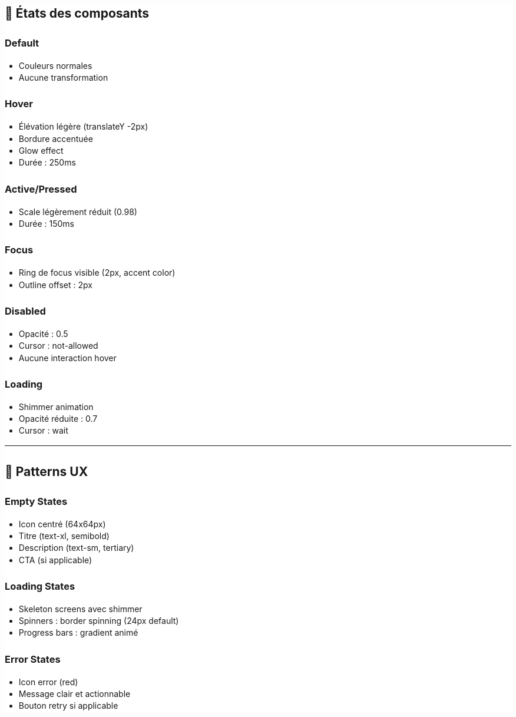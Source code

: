 
## 🎨 États des composants

### Default
- Couleurs normales
- Aucune transformation

### Hover
- Élévation légère (translateY -2px)
- Bordure accentuée
- Glow effect
- Durée : 250ms

### Active/Pressed
- Scale légèrement réduit (0.98)
- Durée : 150ms

### Focus
- Ring de focus visible (2px, accent color)
- Outline offset : 2px

### Disabled
- Opacité : 0.5
- Cursor : not-allowed
- Aucune interaction hover

### Loading
- Shimmer animation
- Opacité réduite : 0.7
- Cursor : wait

---

## 🎯 Patterns UX

### Empty States
- Icon centré (64x64px)
- Titre (text-xl, semibold)
- Description (text-sm, tertiary)
- CTA (si applicable)

### Loading States
- Skeleton screens avec shimmer
- Spinners : border spinning (24px default)
- Progress bars : gradient animé

### Error States
- Icon error (red)
- Message clair et actionnable
- Bouton retry si applicable
